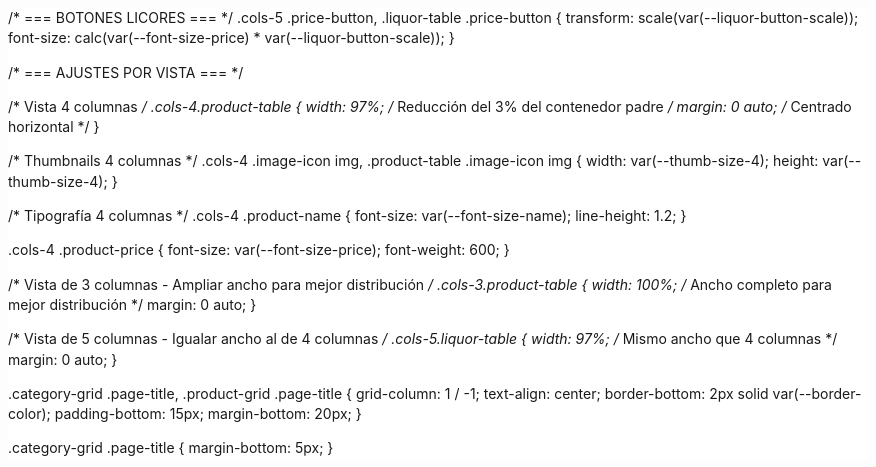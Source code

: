 /* === BOTONES LICORES === */
.cols-5 .price-button,
.liquor-table .price-button {
  transform: scale(var(--liquor-button-scale));
  font-size: calc(var(--font-size-price) * var(--liquor-button-scale));
}

/* === AJUSTES POR VISTA === */

/* Vista 4 columnas */
.cols-4.product-table {
  width: 97%; /* Reducción del 3% del contenedor padre */
  margin: 0 auto; /* Centrado horizontal */
}

/* Thumbnails 4 columnas */
.cols-4 .image-icon img,
.product-table .image-icon img {
  width: var(--thumb-size-4);
  height: var(--thumb-size-4);
}

/* Tipografía 4 columnas */
.cols-4 .product-name {
  font-size: var(--font-size-name);
  line-height: 1.2;
}

.cols-4 .product-price {
  font-size: var(--font-size-price);
  font-weight: 600;
}

/* Vista de 3 columnas - Ampliar ancho para mejor distribución */
.cols-3.product-table {
  width: 100%; /* Ancho completo para mejor distribución */
  margin: 0 auto;
}

/* Vista de 5 columnas - Igualar ancho al de 4 columnas */
.cols-5.liquor-table {
  width: 97%; /* Mismo ancho que 4 columnas */
  margin: 0 auto;
}

.category-grid .page-title, .product-grid .page-title {
  grid-column: 1 / -1;
  text-align: center;
  border-bottom: 2px solid var(--border-color);
  padding-bottom: 15px;
  margin-bottom: 20px;
}

.category-grid .page-title {
  margin-bottom: 5px;
}
